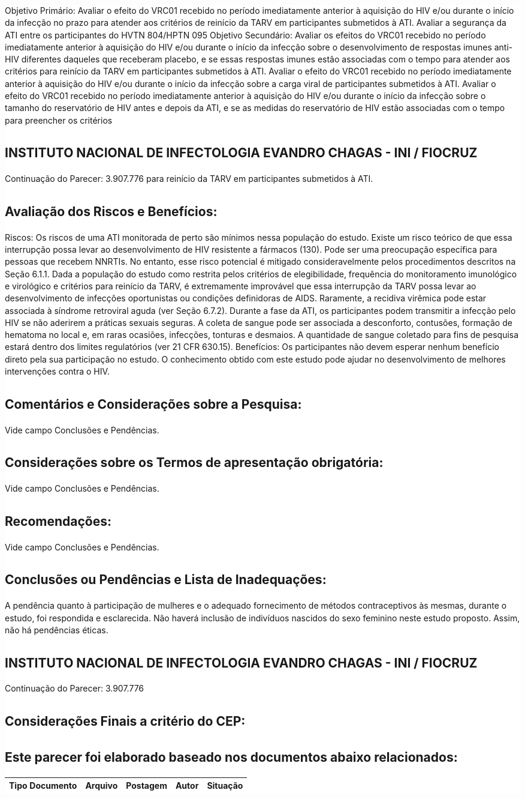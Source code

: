 Objetivo Primário: Avaliar o efeito do VRC01 recebido no período imediatamente anterior à aquisição do HIV e/ou durante o início da infecção no prazo para atender aos critérios de reinício da TARV em participantes submetidos à ATI. Avaliar a segurança da ATI entre os participantes do HVTN 804/HPTN 095
Objetivo Secundário: Avaliar os efeitos do VRC01 recebido no período imediatamente anterior à aquisição do HIV e/ou durante o início da infecção sobre o desenvolvimento de respostas imunes anti-HIV diferentes daqueles que receberam placebo, e se essas respostas imunes estão associadas com o tempo para atender aos critérios para reinício da TARV em participantes submetidos à ATI. Avaliar o efeito do VRC01 recebido no período imediatamente anterior à aquisição do HIV e/ou durante o início da infecção sobre a carga viral de participantes submetidos à ATI. Avaliar o efeito do VRC01 recebido no período imediatamente anterior à aquisição do HIV e/ou durante o início da infecção sobre o tamanho do reservatório de HIV antes e depois da ATI, e se as medidas do reservatório de HIV estão associadas com o tempo para preencher os critérios
## INSTITUTO NACIONAL DE INFECTOLOGIA EVANDRO CHAGAS - INI / FIOCRUZ
Continuação do Parecer: 3.907.776
para reinício da TARV em participantes submetidos à ATI.
## Avaliação dos Riscos e Benefícios:
Riscos: Os riscos de uma ATI monitorada de perto são mínimos nessa população do estudo. Existe um risco teórico de que essa interrupção possa levar ao desenvolvimento de HIV resistente a fármacos (130). Pode ser uma preocupação específica para pessoas que recebem NNRTIs. No entanto, esse risco potencial é mitigado consideravelmente pelos procedimentos descritos na Seção 6.1.1. Dada a população do estudo como restrita pelos critérios de elegibilidade, frequência do monitoramento imunológico e virológico e critérios para reinício da TARV, é extremamente improvável que essa interrupção da TARV possa levar ao desenvolvimento de infecções oportunistas ou condições definidoras de AIDS.
Raramente, a recidiva virêmica pode estar associada à síndrome retroviral aguda (ver Seção 6.7.2).
Durante a fase da ATI, os participantes podem transmitir a infecção pelo HIV se não aderirem a práticas sexuais seguras. A coleta de sangue pode ser associada a desconforto, contusões, formação de hematoma no local e, em raras ocasiões, infecções, tonturas e desmaios.
A quantidade de sangue coletado para fins de pesquisa estará dentro dos limites regulatórios (ver 21 CFR 630.15).
Benefícios: Os participantes não devem esperar nenhum benefício direto pela sua participação no estudo. O conhecimento obtido com este estudo pode ajudar no desenvolvimento de melhores intervenções contra o HIV.
## Comentários e Considerações sobre a Pesquisa:
Vide campo Conclusões e Pendências.
## Considerações sobre os Termos de apresentação obrigatória:
Vide campo Conclusões e Pendências.
## Recomendações:
Vide campo Conclusões e Pendências.
## Conclusões ou Pendências e Lista de Inadequações:
A pendência quanto à participação de mulheres e o adequado fornecimento de métodos contraceptivos às mesmas, durante o estudo, foi respondida e esclarecida. Não haverá inclusão de indivíduos nascidos do sexo feminino neste estudo proposto.
Assim, não há pendências éticas.
## INSTITUTO NACIONAL DE INFECTOLOGIA EVANDRO CHAGAS - INI / FIOCRUZ
Continuação do Parecer: 3.907.776
## Considerações Finais a critério do CEP:
## Este parecer foi elaborado baseado nos documentos abaixo relacionados:
| Tipo Documento                                            | Arquivo                                                                        | Postagem            | Autor                                | Situação   |
|-----------------------------------------------------------|--------------------------------------------------------------------------------|---------------------|--------------------------------------|------------|